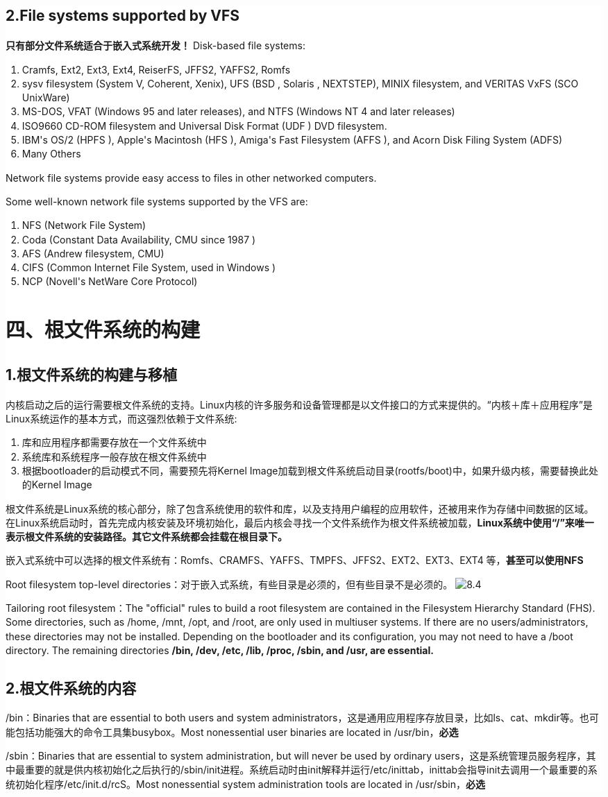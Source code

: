 ## 2.File systems supported by VFS
**只有部分文件系统适合于嵌入式系统开发！**
Disk-based file systems:
1. Cramfs, Ext2, Ext3, Ext4, ReiserFS, JFFS2, YAFFS2, Romfs
2. sysv filesystem (System V, Coherent, Xenix), UFS (BSD , Solaris , NEXTSTEP), MINIX filesystem, and VERITAS VxFS (SCO UnixWare)
3. MS-DOS, VFAT (Windows 95 and later releases), and NTFS (Windows NT 4 and later releases)
4. ISO9660 CD-ROM filesystem and Universal Disk Format (UDF ) DVD filesystem.
5. IBM's OS/2 (HPFS ), Apple's Macintosh (HFS ), Amiga's Fast Filesystem (AFFS ), and Acorn Disk Filing System (ADFS)
6. Many Others

Network file systems provide easy access to files in other networked computers.

Some well-known network file systems supported by the VFS are:
1. NFS (Network File System)
2. Coda (Constant Data Availability, CMU since 1987 )
3. AFS (Andrew filesystem, CMU)
4. CIFS (Common Internet File System, used in Windows )
5. NCP (Novell's NetWare Core Protocol)

# 四、根文件系统的构建
## 1.根文件系统的构建与移植
内核启动之后的运行需要根文件系统的支持。Linux内核的许多服务和设备管理都是以文件接口的方式来提供的。“内核＋库＋应用程序”是Linux系统运作的基本方式，而这强烈依赖于文件系统:
1. 库和应用程序都需要存放在一个文件系统中
2. 系统库和系统程序一般存放在根文件系统中
3. 根据bootloader的启动模式不同，需要预先将Kernel Image加载到根文件系统启动目录(rootfs/boot)中，如果升级内核，需要替换此处的Kernel Image

根文件系统是Linux系统的核心部分，除了包含系统使用的软件和库，以及支持用户编程的应用软件，还被用来作为存储中间数据的区域。在Linux系统启动时，首先完成内核安装及环境初始化，最后内核会寻找一个文件系统作为根文件系统被加载，**Linux系统中使用“/”来唯一表示根文件系统的安装路径。其它文件系统都会挂载在根目录下。**

嵌入式系统中可以选择的根文件系统有：Romfs、CRAMFS、YAFFS、TMPFS、JFFS2、EXT2、EXT3、EXT4 等，**甚至可以使用NFS**

Root filesystem top-level directories：对于嵌入式系统，有些目录是必须的，但有些目录不是必须的。
![8.4]()

Tailoring root filesystem：The "official" rules to build a root filesystem are contained in the Filesystem Hierarchy Standard (FHS). Some directories, such as /home, /mnt, /opt, and /root, are only used in multiuser systems. If there are no users/administrators, these directories may not be installed. Depending on the bootloader and its configuration, you may not need to have a /boot directory. The remaining directories **/bin, /dev, /etc, /lib, /proc, /sbin, and /usr, are essential.**

## 2.根文件系统的内容
/bin：Binaries that are essential to both users and system administrators，这是通用应用程序存放目录，比如ls、cat、mkdir等。也可能包括功能强大的命令工具集busybox。Most nonessential user binaries are located in /usr/bin，**必选**

/sbin：Binaries that are essential to system administration, but will never be used by ordinary users，这是系统管理员服务程序，其中最重要的就是供内核初始化之后执行的/sbin/init进程。系统启动时由init解释并运行/etc/inittab，inittab会指导init去调用一个最重要的系统初始化程序/etc/init.d/rcS。Most nonessential system administration tools are located in /usr/sbin，**必选**
